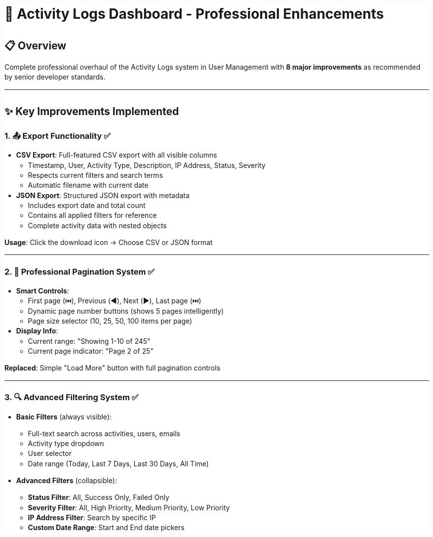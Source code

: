 # 🎯 Activity Logs Dashboard - Professional Enhancements

## 📋 Overview

Complete professional overhaul of the Activity Logs system in User Management with **8 major improvements** as recommended by senior developer standards.

---

## ✨ Key Improvements Implemented

### 1. **📤 Export Functionality** ✅

- **CSV Export**: Full-featured CSV export with all visible columns
  - Timestamp, User, Activity Type, Description, IP Address, Status, Severity
  - Respects current filters and search terms
  - Automatic filename with current date
- **JSON Export**: Structured JSON export with metadata
  - Includes export date and total count
  - Contains all applied filters for reference
  - Complete activity data with nested objects

**Usage**: Click the download icon → Choose CSV or JSON format

---

### 2. **📄 Professional Pagination System** ✅

- **Smart Controls**:
  - First page (⏮️), Previous (◀️), Next (▶️), Last page (⏭️)
  - Dynamic page number buttons (shows 5 pages intelligently)
  - Page size selector (10, 25, 50, 100 items per page)
- **Display Info**:
  - Current range: "Showing 1-10 of 245"
  - Current page indicator: "Page 2 of 25"

**Replaced**: Simple "Load More" button with full pagination controls

---

### 3. **🔍 Advanced Filtering System** ✅

- **Basic Filters** (always visible):

  - Full-text search across activities, users, emails
  - Activity type dropdown
  - User selector
  - Date range (Today, Last 7 Days, Last 30 Days, All Time)

- **Advanced Filters** (collapsible):
  - **Status Filter**: All, Success Only, Failed Only
  - **Severity Filter**: All, High Priority, Medium Priority, Low Priority
  - **IP Address Filter**: Search by specific IP
  - **Custom Date Range**: Start and End date pickers
